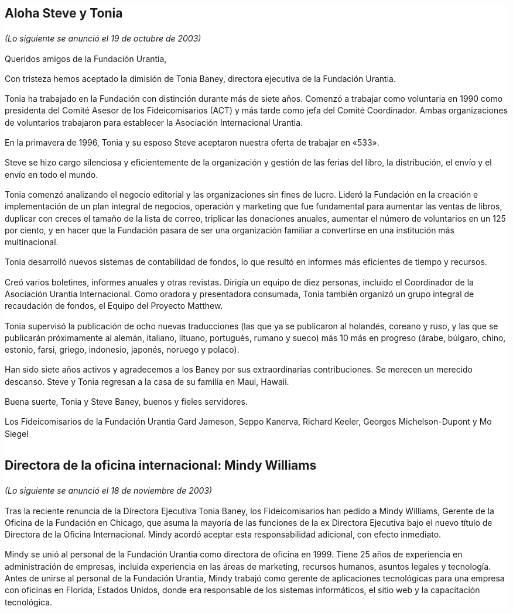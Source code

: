 ## Aloha Steve y Tonia

_(Lo siguiente se anunció el 19 de octubre de 2003)_

Queridos amigos de la Fundación Urantia,

Con tristeza hemos aceptado la dimisión de Tonia Baney, directora ejecutiva de la Fundación Urantia.

Tonia ha trabajado en la Fundación con distinción durante más de siete años. Comenzó a trabajar como voluntaria en 1990 como presidenta del Comité Asesor de los Fideicomisarios (ACT) y más tarde como jefa del Comité Coordinador. Ambas organizaciones de voluntarios trabajaron para establecer la Asociación Internacional Urantia.

En la primavera de 1996, Tonia y su esposo Steve aceptaron nuestra oferta de trabajar en «533».

Steve se hizo cargo silenciosa y eficientemente de la organización y gestión de las ferias del libro, la distribución, el envío y el envío en todo el mundo.

Tonia comenzó analizando el negocio editorial y las organizaciones sin fines de lucro. Lideró la Fundación en la creación e implementación de un plan integral de negocios, operación y marketing que fue fundamental para aumentar las ventas de libros, duplicar con creces el tamaño de la lista de correo, triplicar las donaciones anuales, aumentar el número de voluntarios en un 125 por ciento, y en hacer que la Fundación pasara de ser una organización familiar a convertirse en una institución más multinacional.

Tonia desarrolló nuevos sistemas de contabilidad de fondos, lo que resultó en informes más eficientes de tiempo y recursos.

Creó varios boletines, informes anuales y otras revistas. Dirigía un equipo de diez personas, incluido el Coordinador de la Asociación Urantia Internacional. Como oradora y presentadora consumada, Tonia también organizó un grupo integral de recaudación de fondos, el Equipo del Proyecto Matthew.

Tonia supervisó la publicación de ocho nuevas traducciones (las que ya se publicaron al holandés, coreano y ruso, y las que se publicarán próximamente al alemán, italiano, lituano, portugués, rumano y sueco) más 10 más en progreso (árabe, búlgaro, chino, estonio, farsi, griego, indonesio, japonés, noruego y polaco).

Han sido siete años activos y agradecemos a los Baney por sus extraordinarias contribuciones. Se merecen un merecido descanso. Steve y Tonia regresan a la casa de su familia en Maui, Hawaii.

Buena suerte, Tonia y Steve Baney, buenos y fieles servidores.

Los Fideicomisarios de la Fundación Urantia
Gard Jameson, Seppo Kanerva, Richard Keeler, Georges Michelson-Dupont y Mo Siegel

## Directora de la oficina internacional: Mindy Williams

_(Lo siguiente se anunció el 18 de noviembre de 2003)_

Tras la reciente renuncia de la Directora Ejecutiva Tonia Baney, los Fideicomisarios han pedido a Mindy Williams, Gerente de la Oficina de la Fundación en Chicago, que asuma la mayoría de las funciones de la ex Directora Ejecutiva bajo el nuevo título de Directora de la Oficina Internacional. Mindy acordó aceptar esta responsabilidad adicional, con efecto inmediato.

Mindy se unió al personal de la Fundación Urantia como directora de oficina en 1999. Tiene 25 años de experiencia en administración de empresas, incluida experiencia en las áreas de marketing, recursos humanos, asuntos legales y tecnología. Antes de unirse al personal de la Fundación Urantia, Mindy trabajó como gerente de aplicaciones tecnológicas para una empresa con oficinas en Florida, Estados Unidos, donde era responsable de los sistemas informáticos, el sitio web y la capacitación tecnológica.
